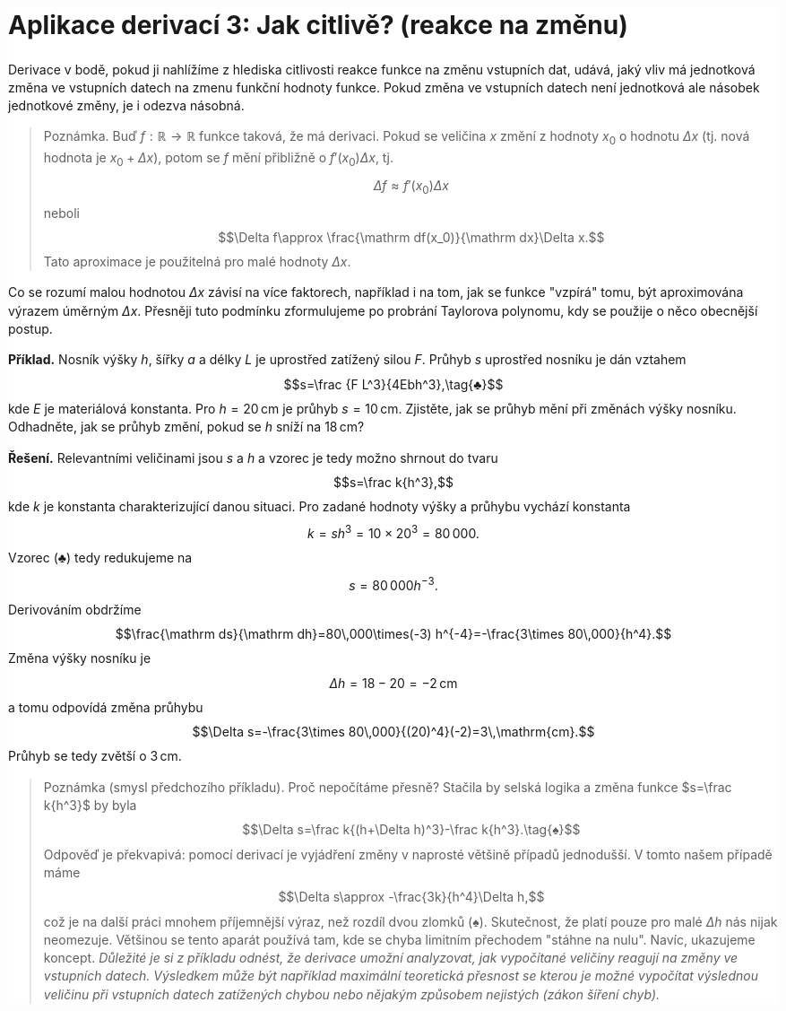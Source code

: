 
# Aplikace derivací 3: Jak citlivě? (reakce na změnu)

Derivace v bodě, pokud ji nahlížíme z hlediska citlivosti reakce
funkce na změnu vstupních dat, udává, jaký vliv má jednotková změna ve
vstupních datech na zmenu funkční hodnoty funkce. Pokud změna ve
vstupních datech není jednotková ale násobek jednotkové změny, je i
odezva násobná.

> Poznámka.
Buď $f:\mathbb R\to\mathbb R$ funkce taková, že má derivaci. Pokud se veličina $x$ změní z hodnoty $x_0$ o hodnotu $\Delta x$ (tj. nová hodnota je $x_0+\Delta x$), potom se $f$ mění přibližně o $f'(x_0)\Delta x$, tj. $$\Delta f\approx f'(x_0)\Delta x$$ neboli
$$\Delta f\approx \frac{\mathrm df(x_0)}{\mathrm dx}\Delta x.$$ Tato aproximace je použitelná pro malé hodnoty $\Delta x$. 

Co se rozumí malou hodnotou $\Delta x$ závisí na více faktorech,
například i na tom, jak se funkce "vzpírá" tomu, být aproximována
výrazem úměrným $\Delta x$. Přesněji tuto podmínku zformulujeme po
probrání Taylorova polynomu, kdy se použije o něco obecnější postup.

**Příklad.** Nosník výšky $h$, šířky $a$ a délky $L$ je uprostřed
  zatížený silou $F$. Průhyb $s$ uprostřed nosníku je dán vztahem
  $$s=\frac {F L^3}{4Ebh^3},\tag{♣}$$ kde $E$ je materiálová
  konstanta. Pro $h=20\,\mathrm{cm}$ je průhyb
  $s=10\,\mathrm{cm}$. Zjistěte, jak se průhyb mění při změnách výšky nosníku. Odhadněte, jak se průhyb změní, pokud se $h$ sníží na
  $18\,\mathrm{cm}$?

**Řešení.** Relevantními veličinami jsou $s$ a $h$ a vzorec je tedy
možno shrnout do tvaru $$s=\frac k{h^3},$$ kde $k$ je konstanta
charakterizující danou situaci. Pro zadané hodnoty výšky a průhybu
vychází konstanta $$k=s h^3=10\times 20^3=80\,000.$$ Vzorec (♣) tedy
redukujeme na $$s={80\,000}{h^{-3}}.$$ Derivováním obdržíme
$$\frac{\mathrm ds}{\mathrm dh}=80\,000\times(-3)
h^{-4}=-\frac{3\times 80\,000}{h^4}.$$ Změna výšky nosníku je $$\Delta
h=18-20=-2\,\mathrm{cm}$$ a tomu odpovídá změna průhybu $$\Delta
s=-\frac{3\times 80\,000}{(20)^4}(-2)=3\,\mathrm{cm}.$$ Průhyb se tedy
zvětší o $3\,\mathrm{cm}$.

> Poznámka (smysl předchozího příkladu). Proč nepočítáme přesně? Stačila by selská logika a změna
funkce $s=\frac k{h^3}$ by byla
$$\Delta s=\frac k{(h+\Delta h)^3}-\frac k{h^3}.\tag{♠}$$ Odpověď je
překvapivá: pomocí derivací je vyjádření změny v naprosté většině
případů jednodušší. V tomto našem případě máme
$$\Delta s\approx -\frac{3k}{h^4}\Delta h,$$ což je na další práci
mnohem příjemnější výraz, než rozdíl dvou zlomků (♠). Skutečnost, že platí
pouze pro malé $\Delta h$ nás nijak neomezuje. Většinou se tento
aparát používá tam, kde se chyba limitním přechodem "stáhne na
nulu". Navíc, ukazujeme koncept. *Důležité je si z příkladu odnést, že derivace umožní analyzovat, jak vypočítané veličiny reagují na změny ve vstupních datech. Výsledkem může být například maximální teoretická přesnost se kterou je možné vypočítat výslednou veličinu při vstupních datech zatížených chybou nebo nějakým způsobem nejistých (zákon šíření chyb).*
